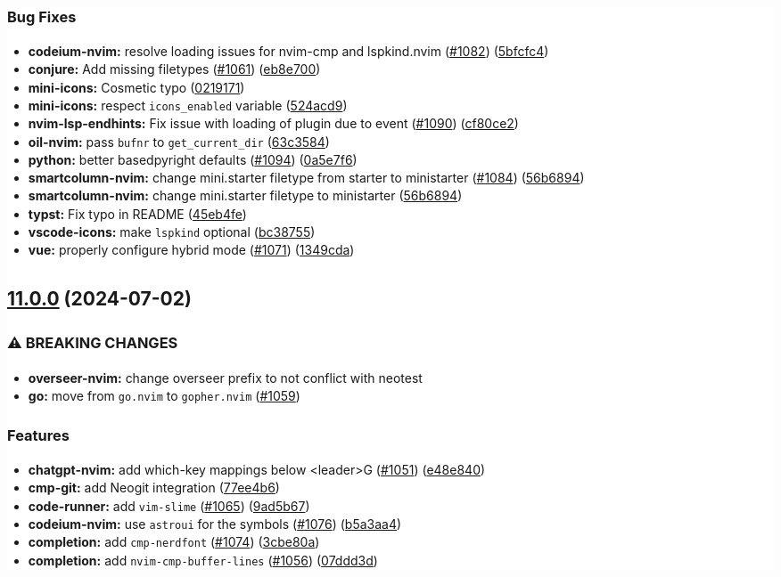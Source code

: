 
### Bug Fixes

* **codeium-nvim:** resolve loading issues for nvim-cmp and lspkind.nvim ([#1082](https://github.com/AstroNvim/astrocommunity/issues/1082)) ([5bfcfc4](https://github.com/AstroNvim/astrocommunity/commit/5bfcfc411a8c58d40774e25952f30effdbd78be2))
* **conjure:** Add missing filetypes ([#1061](https://github.com/AstroNvim/astrocommunity/issues/1061)) ([eb8e700](https://github.com/AstroNvim/astrocommunity/commit/eb8e7002049193d43626a58fbc20bfe92669db0f))
* **mini-icons:** Cosmetic typo ([0219171](https://github.com/AstroNvim/astrocommunity/commit/02191711f44f969f9c865f1d8a9638fabc5491aa))
* **mini-icons:** respect `icons_enabled` variable ([524acd9](https://github.com/AstroNvim/astrocommunity/commit/524acd9c97cfe2d8731ca9667926fc1c2784c070))
* **nvim-lsp-endhints:** Fix issue with loading of plugin due to event ([#1090](https://github.com/AstroNvim/astrocommunity/issues/1090)) ([cf80ce2](https://github.com/AstroNvim/astrocommunity/commit/cf80ce2d6b7c914b990791197da0c825de7909ad))
* **oil-nvim:** pass `bufnr` to `get_current_dir` ([63c3584](https://github.com/AstroNvim/astrocommunity/commit/63c358460d648b59d6a67682812250ba87943322))
* **python:** better basedpyright defaults ([#1094](https://github.com/AstroNvim/astrocommunity/issues/1094)) ([0a5e7f6](https://github.com/AstroNvim/astrocommunity/commit/0a5e7f62b0b73c88f18d2699b7fa9d95276c4339))
* **smartcolumn-nvim:** change mini.starter filetype from starter to ministarter ([#1084](https://github.com/AstroNvim/astrocommunity/issues/1084)) ([56b6894](https://github.com/AstroNvim/astrocommunity/commit/56b68945d66f3d6b782087e6c1ac329e7b46a21a))
* **smartcolumn-nvim:** change mini.starter filetype to ministarter ([56b6894](https://github.com/AstroNvim/astrocommunity/commit/56b68945d66f3d6b782087e6c1ac329e7b46a21a))
* **typst:** Fix typo in README ([45eb4fe](https://github.com/AstroNvim/astrocommunity/commit/45eb4fee291e318f33c7f8f0c5cf84c1390d1cb6))
* **vscode-icons:** make `lspkind` optional ([bc38755](https://github.com/AstroNvim/astrocommunity/commit/bc38755e8d02f519b15b69d282e6abb49b13cad6))
* **vue:** properly configure hybrid mode ([#1071](https://github.com/AstroNvim/astrocommunity/issues/1071)) ([1349cda](https://github.com/AstroNvim/astrocommunity/commit/1349cda04764ef40c66d1f6cfdb42e4aa7baa2b1))

## [11.0.0](https://github.com/AstroNvim/astrocommunity/compare/v10.0.0...v11.0.0) (2024-07-02)


### ⚠ BREAKING CHANGES

* **overseer-nvim:** change overseer prefix to not conflict with neotest
* **go:** move from `go.nvim` to `gopher.nvim` ([#1059](https://github.com/AstroNvim/astrocommunity/issues/1059))

### Features

* **chatgpt-nvim:** add which-key mappings below &lt;leader&gt;G ([#1051](https://github.com/AstroNvim/astrocommunity/issues/1051)) ([e48e840](https://github.com/AstroNvim/astrocommunity/commit/e48e840ebcd5ec31fd6a1bd6e9acb63f503a2223))
* **cmp-git:** add Neogit integration ([77ee4b6](https://github.com/AstroNvim/astrocommunity/commit/77ee4b65c21c59f242dd22764e771b28d3c02df5))
* **code-runner:** add `vim-slime` ([#1065](https://github.com/AstroNvim/astrocommunity/issues/1065)) ([9ad5b67](https://github.com/AstroNvim/astrocommunity/commit/9ad5b67d06ef41e1ec58eb89d66704e0eb436228))
* **codeium-nvim:** use `astroui` for the symbols ([#1076](https://github.com/AstroNvim/astrocommunity/issues/1076)) ([b5a3aa4](https://github.com/AstroNvim/astrocommunity/commit/b5a3aa4dab905a4a94f37b33ead86fa355675c4b))
* **completion:** add `cmp-nerdfont` ([#1074](https://github.com/AstroNvim/astrocommunity/issues/1074)) ([3cbe80a](https://github.com/AstroNvim/astrocommunity/commit/3cbe80a6f6ab4f6e35d07f1fc0028fedd4b92abe))
* **completion:** add `nvim-cmp-buffer-lines` ([#1056](https://github.com/AstroNvim/astrocommunity/issues/1056)) ([07ddd3d](https://github.com/AstroNvim/astrocommunity/commit/07ddd3d2782dca0920faf74be072cb748633a8a1))